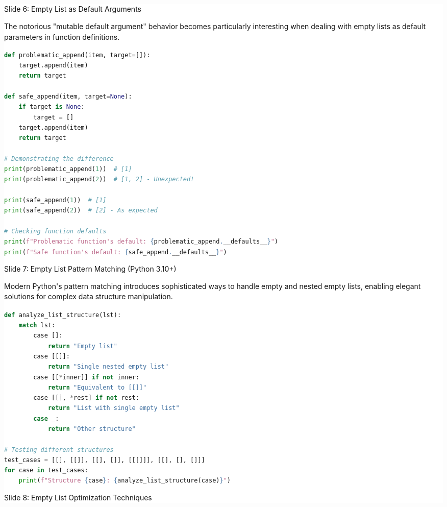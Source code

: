 Slide 6: Empty List as Default Arguments

The notorious "mutable default argument" behavior becomes particularly interesting when dealing with empty lists as default parameters in function definitions.

```python
def problematic_append(item, target=[]):
    target.append(item)
    return target

def safe_append(item, target=None):
    if target is None:
        target = []
    target.append(item)
    return target

# Demonstrating the difference
print(problematic_append(1))  # [1]
print(problematic_append(2))  # [1, 2] - Unexpected!

print(safe_append(1))  # [1]
print(safe_append(2))  # [2] - As expected

# Checking function defaults
print(f"Problematic function's default: {problematic_append.__defaults__}")
print(f"Safe function's default: {safe_append.__defaults__}")
```

Slide 7: Empty List Pattern Matching (Python 3.10+)

Modern Python's pattern matching introduces sophisticated ways to handle empty and nested empty lists, enabling elegant solutions for complex data structure manipulation.

```python
def analyze_list_structure(lst):
    match lst:
        case []:
            return "Empty list"
        case [[]]:
            return "Single nested empty list"
        case [[*inner]] if not inner:
            return "Equivalent to [[]]"
        case [[], *rest] if not rest:
            return "List with single empty list"
        case _:
            return "Other structure"

# Testing different structures
test_cases = [[], [[]], [[], []], [[[]]], [[], [], []]]
for case in test_cases:
    print(f"Structure {case}: {analyze_list_structure(case)}")
```

Slide 8: Empty List Optimization Techniques
